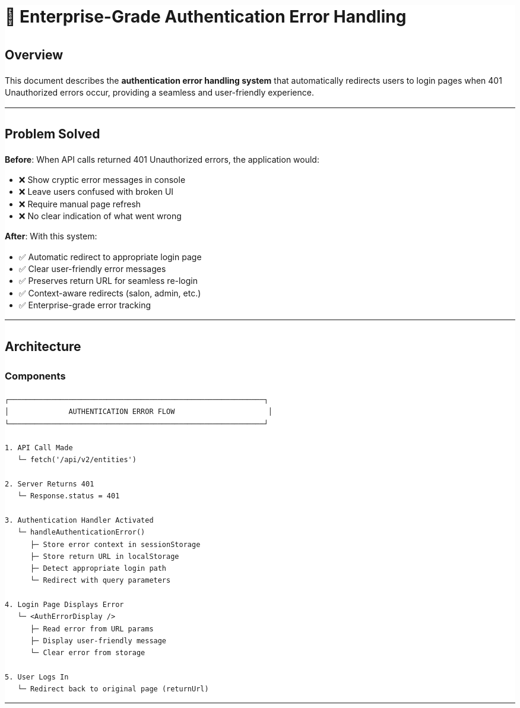 # 🔐 Enterprise-Grade Authentication Error Handling

## Overview

This document describes the **authentication error handling system** that automatically redirects users to login pages when 401 Unauthorized errors occur, providing a seamless and user-friendly experience.

---

## Problem Solved

**Before**: When API calls returned 401 Unauthorized errors, the application would:
- ❌ Show cryptic error messages in console
- ❌ Leave users confused with broken UI
- ❌ Require manual page refresh
- ❌ No clear indication of what went wrong

**After**: With this system:
- ✅ Automatic redirect to appropriate login page
- ✅ Clear user-friendly error messages
- ✅ Preserves return URL for seamless re-login
- ✅ Context-aware redirects (salon, admin, etc.)
- ✅ Enterprise-grade error tracking

---

## Architecture

### Components

```
┌────────────────────────────────────────────────────────────┐
│              AUTHENTICATION ERROR FLOW                      │
└────────────────────────────────────────────────────────────┘

1. API Call Made
   └─ fetch('/api/v2/entities')

2. Server Returns 401
   └─ Response.status = 401

3. Authentication Handler Activated
   └─ handleAuthenticationError()
      ├─ Store error context in sessionStorage
      ├─ Store return URL in localStorage
      ├─ Detect appropriate login path
      └─ Redirect with query parameters

4. Login Page Displays Error
   └─ <AuthErrorDisplay />
      ├─ Read error from URL params
      ├─ Display user-friendly message
      └─ Clear error from storage

5. User Logs In
   └─ Redirect back to original page (returnUrl)
```

---